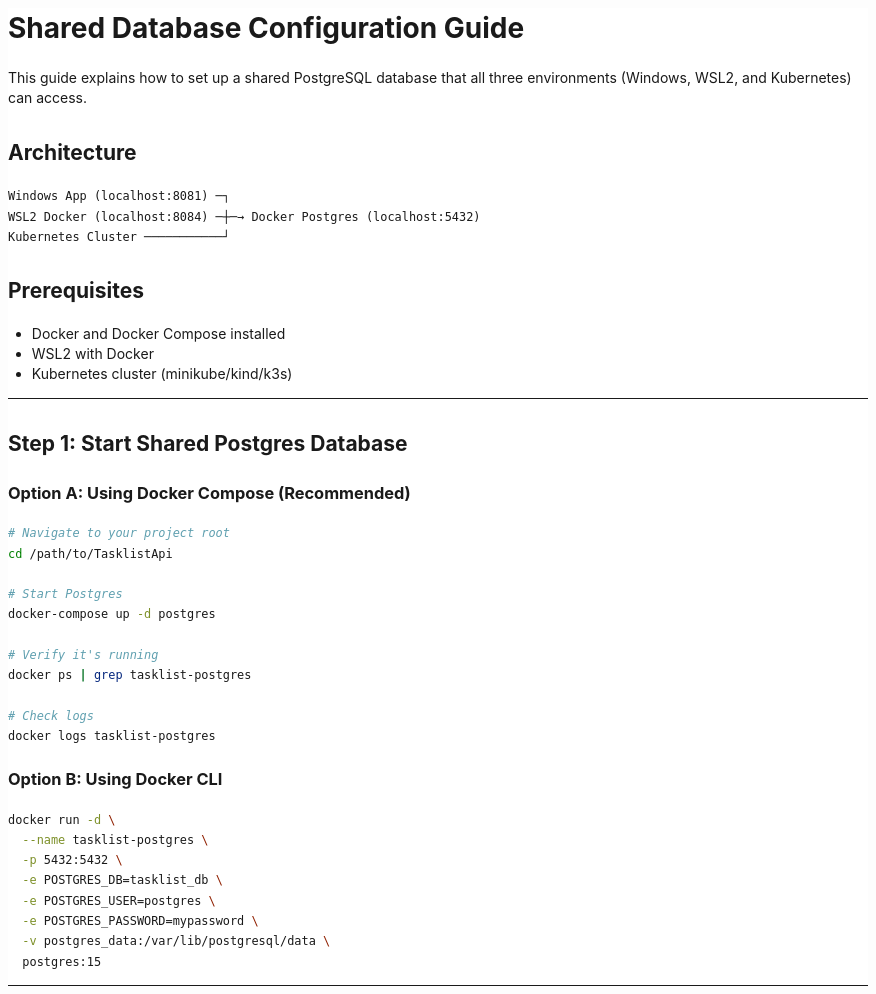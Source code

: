 # Shared Database Configuration Guide

This guide explains how to set up a shared PostgreSQL database that all three environments (Windows, WSL2, and Kubernetes) can access.

## Architecture

```
Windows App (localhost:8081) ─┐
WSL2 Docker (localhost:8084) ─┼─→ Docker Postgres (localhost:5432)
Kubernetes Cluster ───────────┘
```

## Prerequisites

- Docker and Docker Compose installed
- WSL2 with Docker
- Kubernetes cluster (minikube/kind/k3s)

---

## Step 1: Start Shared Postgres Database

### Option A: Using Docker Compose (Recommended)

```bash
# Navigate to your project root
cd /path/to/TasklistApi

# Start Postgres
docker-compose up -d postgres

# Verify it's running
docker ps | grep tasklist-postgres

# Check logs
docker logs tasklist-postgres
```

### Option B: Using Docker CLI

```bash
docker run -d \
  --name tasklist-postgres \
  -p 5432:5432 \
  -e POSTGRES_DB=tasklist_db \
  -e POSTGRES_USER=postgres \
  -e POSTGRES_PASSWORD=mypassword \
  -v postgres_data:/var/lib/postgresql/data \
  postgres:15
```

---
